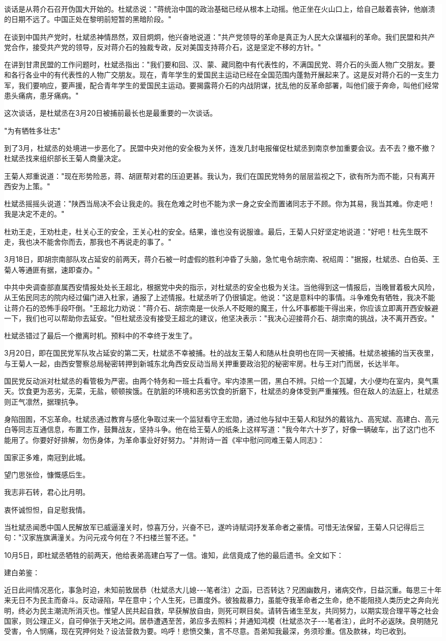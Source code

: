 谈话是从蒋介石召开伪国大开始的。杜斌丞说："蒋统治中国的政治基础已经从根本上动摇。他正坐在火山口上，给自己敲着丧钟，他崩溃的日期不远了。中国正处在黎明前短暂的黑暗阶段。"


在谈到中国共产党时，杜斌丞神情昂然，双目炯炯，他兴奋地说道："共产党领导的革命是真正为人民大众谋福利的革命。我们民盟和共产党合作，接受共产党的领导，反对蒋介石的独裁专政，反对美国支持蒋介石，这是坚定不移的方针。"


在讲到甘肃民盟的工作问题时，杜斌丞指出："我们要和回、汉、蒙、藏同胞中有代表性的，不满国民党、蒋介石的头面人物广交朋友。要和各行各业中的有代表性的人物广交朋友。现在，青年学生的爱国民主运动已经在全国范围内蓬勃开展起来了。这是反对蒋介石的一支生力军，我们要响应，要声援，配合青年学生的爱国民主运动。要揭露蒋介石的内战阴谋，扰乱他的反革命部署，叫他们疲于奔命，叫他们经常患头痛病，患牙痛病。"

这次谈话，是杜斌丞在3月20日被捕前最长也是最重要的一次谈话。

"为有牺牲多壮志"

到了3月，杜斌丞的处境进一步恶化了。民盟中央对他的安全极为关怀，连发几封电报催促杜斌丞到南京参加重要会议。去不去？撤不撤？杜斌丞找来组织部长王菊人商量决定。

王菊人郑重说道："现在形势险恶，蒋、胡匪帮对君的压迫更甚。我认为，我们在国民党特务的层层监视之下，欲有所为而不能，只有离开西安为上策。"

杜斌丞摇摇头说道："陕西当局决不会让我走的。我在危难之时也不能为求一身之安全而置诸同志于不顾。你为其易，我当其难。你走吧！我是决定不走的。"


杜劝王走，王劝杜走，杜关心王的安全，王关心杜的安全。结果，谁也没有说服谁。最后，王菊人只好坚定地说道："好吧！杜先生既不走，我也决不能舍你而去，那我也不再说走的事了。"

3月18日，即胡宗南部队攻占延安的前两天，蒋介石被一时虚假的胜利冲昏了头脑，急忙电令胡宗南、祝绍周："据报，杜斌丞、白伯英、王菊人等通匪有据，速即查办。"


中共中央调查部直属西安情报处处长王超北，根据党中央的指示，对杜斌丞的安全也极为关注。当他得到这一情报后，当晚冒着极大风险，从王佑民同志的院内经过偏门进入杜家，通报了上述情报。杜斌丞听了仍很镇定。他说："这是意料中的事情。斗争难免有牺牲，我决不能让蒋介石的恐怖手段吓倒。"王超北力劝说："蒋介石、胡宗南是一伙杀人不眨眼的魔王，什么坏事都能干得出来，你应该立即离开西安躲避一下，我们也可以帮助你去延安。"但杜斌丞没有接受王超北的建议，他坚决表示："我决心迎接蒋介石、胡宗南的挑战，决不离开西安。"

杜斌丞错过了最后一个撤离时机。预料中的不幸终于发生了。


3月20日，即在国民党军队攻占延安的第二天，杜斌丞不幸被捕。杜的战友王菊人和随从杜良明也在同一天被捕。杜斌丞被捕的当天夜里，与王菊人一起，由西安警察总局秘密转押到新城东北角西安反动当局关押重要政治犯的秘密牢房。杜与王对门而居，长达半年。


国民党反动派对杜斌丞的看管极为严密。由两个特务和一班士兵看守。牢内漆黑一团，黑白不辨。只给一个瓦罐，大小便均在室内，臭气熏天。饮食更为恶劣，无菜，无盐，顿顿挨饿。在肮脏的环境和恶劣饮食的折磨下，杜斌丞的身体受到严重摧残。但在敌人的法庭上，杜斌丞则正气凛然，据理抗争。


身陷囹圄，不忘革命。杜斌丞通过教育与感化争取过来一个监狱看守王宏勋，通过他与狱中王菊人和狱外的戴铭九、高宪斌、高建白、高元白等同志互通信息，布置工作，鼓舞战友，坚持斗争。他在给王菊人的纸条上这样写道："我今年六十岁了，好像一辆破车，出了这门也不能用了。你要好好排解，勿伤身体，为革命事业好好努力。"并附诗一首《牢中慰问同难王菊人同志》：

国家正多难，南冠到此城。

望门思张俭，慷慨感后生。

我志非石转，君心比月明。

衷怀诚怛怛，自足慰我情。


当杜斌丞闻悉中国人民解放军已威逼潼关时，惊喜万分，兴奋不已，遂吟诗赋词抒发革命者之豪情。可惜无法保留，王菊人只记得后三句："汉家旌旗满潼关。为问元戎今何在？不扫楼兰誓不还。"

10月5日，即杜斌丞牺牲的前两天，他给表弟高建白写了一信。谁知，此信竟成了他的最后遗书。全文如下：

建白弟鉴：


近日此间情况恶化，事急时迫，未知前致居恭（杜斌丞大儿媳---笔者注）之函，已否转达？兄困幽数月，诸病交作，日益沉重。每思三十年来无日不为民主而奋斗。反动诬陷，早在意中；个人生死，已置度外。彼独裁暴力，虽能夺我革命者之生命，绝不能阻挠人类历史之奔向光明，终必为民主潮流所消灭也。惟望人民共起自救，早获解放自由，则死可瞑目矣。请转告诸生至友，共同努力，以期实现合理平等之社会国家，则公理正义，自可伸张于天地之间。居恭遭遇至苦，弟应多去照料；并通知鸿模（杜斌丞次子---笔者注），此时不必返陕。良明随兄受害，令人悯痛，现在究押何处？设法营救为要。呜呼！悲愤交集，言不尽意。吾弟知我最深，务须珍重。信及款袜，均已收到。
